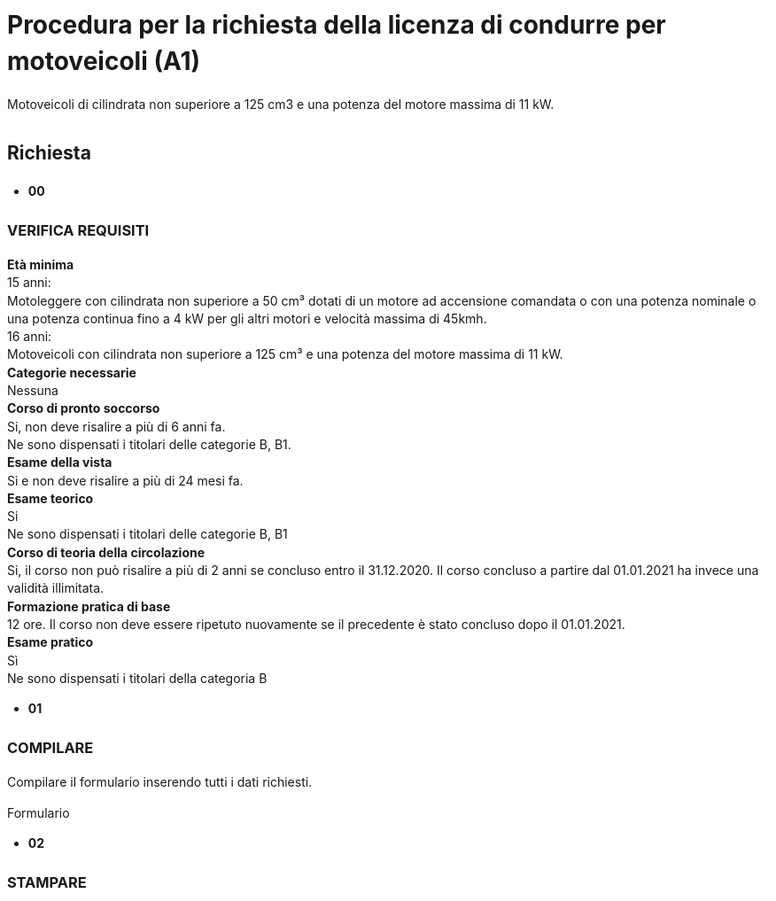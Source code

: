 #  Procedura per la richiesta della licenza di condurre per motoveicoli (A1)

Motoveicoli di cilindrata non superiore a 125 cm3 e una potenza del motore
massima di 11 kW.

## Richiesta

  * **00**

###  VERIFICA REQUISITI

 **Età minima**  
15 anni:  
Motoleggere con cilindrata non superiore a 50 cm³ dotati di un motore ad
accensione comandata o con una potenza nominale o una potenza continua fino a
4 kW per gli altri motori e velocità massima di 45kmh.  
16 anni:  
Motoveicoli con cilindrata non superiore a 125 cm³ e una potenza del motore
massima di 11 kW.  
**Categorie necessarie**  
Nessuna  
**Corso di pronto soccorso**  
Si, non deve risalire a più di 6 anni fa.  
Ne sono dispensati i titolari delle categorie B, B1.  
**Esame della vista**  
Si e non deve risalire a più di 24 mesi fa.  
**Esame teorico**  
Si  
Ne sono dispensati i titolari delle categorie B, B1  
**Corso di teoria della circolazione**  
Si, il corso non può risalire a più di 2 anni se concluso entro il 31.12.2020.
Il corso concluso a partire dal 01.01.2021 ha invece una validità illimitata.  
**Formazione pratica di base**  
12 ore. Il corso non deve essere ripetuto nuovamente se il precedente è stato
concluso dopo il 01.01.2021.  
**Esame pratico**  
Sì  
Ne sono dispensati i titolari della categoria B  

  * **01**

###  COMPILARE

Compilare il formulario inserendo tutti i dati richiesti.  
  
Formulario

  *  **02**

###  STAMPARE
